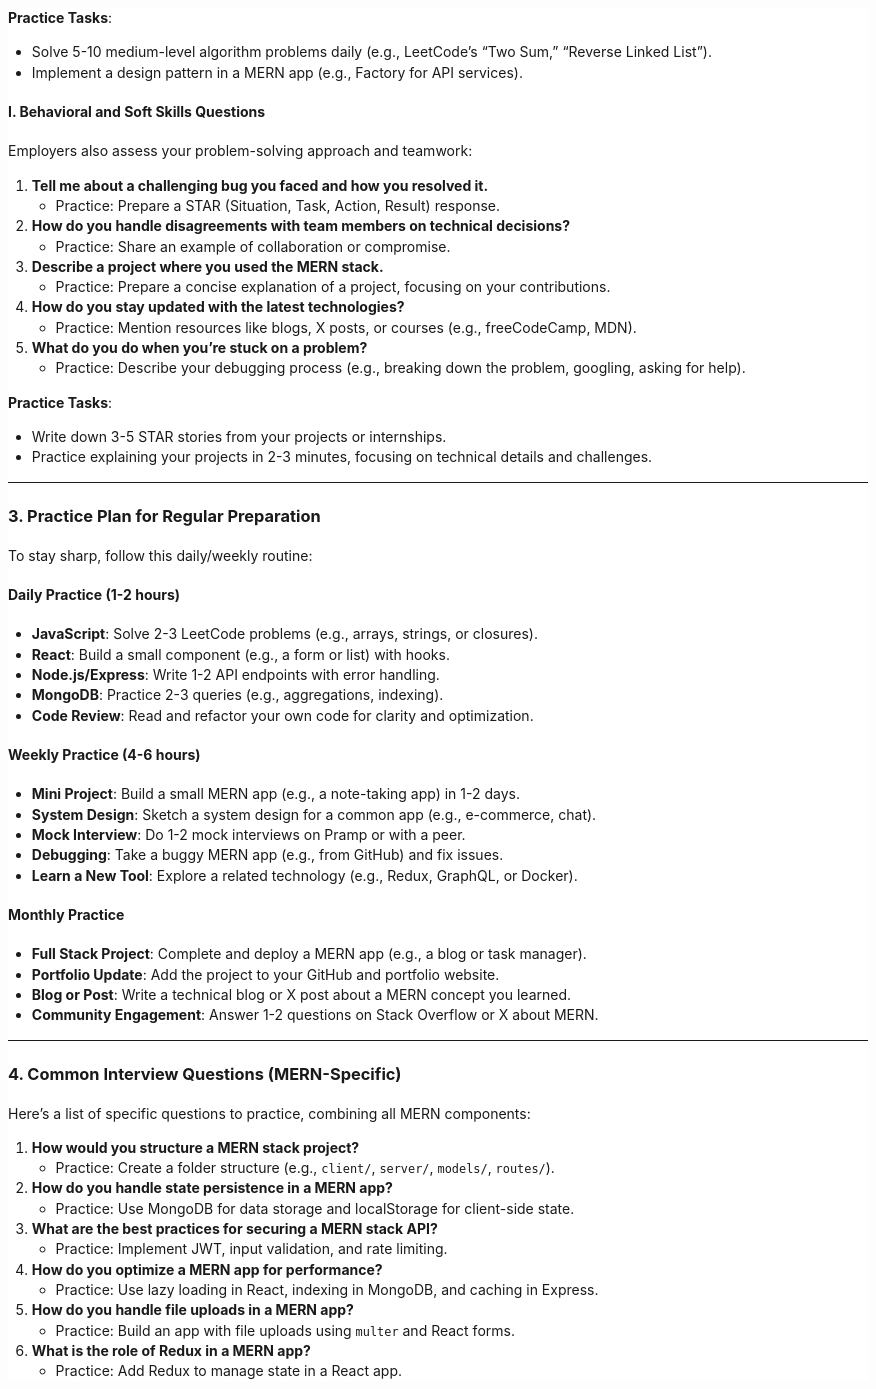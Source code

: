 **Practice Tasks**:
- Solve 5-10 medium-level algorithm problems daily (e.g., LeetCode’s “Two Sum,” “Reverse Linked List”).
- Implement a design pattern in a MERN app (e.g., Factory for API services).

#### **I. Behavioral and Soft Skills Questions**
Employers also assess your problem-solving approach and teamwork:
1. **Tell me about a challenging bug you faced and how you resolved it.**
   - Practice: Prepare a STAR (Situation, Task, Action, Result) response.
2. **How do you handle disagreements with team members on technical decisions?**
   - Practice: Share an example of collaboration or compromise.
3. **Describe a project where you used the MERN stack.**
   - Practice: Prepare a concise explanation of a project, focusing on your contributions.
4. **How do you stay updated with the latest technologies?**
   - Practice: Mention resources like blogs, X posts, or courses (e.g., freeCodeCamp, MDN).
5. **What do you do when you’re stuck on a problem?**
   - Practice: Describe your debugging process (e.g., breaking down the problem, googling, asking for help).

**Practice Tasks**:
- Write down 3-5 STAR stories from your projects or internships.
- Practice explaining your projects in 2-3 minutes, focusing on technical details and challenges.

---

### **3. Practice Plan for Regular Preparation**
To stay sharp, follow this daily/weekly routine:

#### **Daily Practice (1-2 hours)**
- **JavaScript**: Solve 2-3 LeetCode problems (e.g., arrays, strings, or closures).
- **React**: Build a small component (e.g., a form or list) with hooks.
- **Node.js/Express**: Write 1-2 API endpoints with error handling.
- **MongoDB**: Practice 2-3 queries (e.g., aggregations, indexing).
- **Code Review**: Read and refactor your own code for clarity and optimization.

#### **Weekly Practice (4-6 hours)**
- **Mini Project**: Build a small MERN app (e.g., a note-taking app) in 1-2 days.
- **System Design**: Sketch a system design for a common app (e.g., e-commerce, chat).
- **Mock Interview**: Do 1-2 mock interviews on Pramp or with a peer.
- **Debugging**: Take a buggy MERN app (e.g., from GitHub) and fix issues.
- **Learn a New Tool**: Explore a related technology (e.g., Redux, GraphQL, or Docker).

#### **Monthly Practice**
- **Full Stack Project**: Complete and deploy a MERN app (e.g., a blog or task manager).
- **Portfolio Update**: Add the project to your GitHub and portfolio website.
- **Blog or Post**: Write a technical blog or X post about a MERN concept you learned.
- **Community Engagement**: Answer 1-2 questions on Stack Overflow or X about MERN.

---

### **4. Common Interview Questions (MERN-Specific)**
Here’s a list of specific questions to practice, combining all MERN components:
1. **How would you structure a MERN stack project?**
   - Practice: Create a folder structure (e.g., `client/`, `server/`, `models/`, `routes/`).
2. **How do you handle state persistence in a MERN app?**
   - Practice: Use MongoDB for data storage and localStorage for client-side state.
3. **What are the best practices for securing a MERN stack API?**
   - Practice: Implement JWT, input validation, and rate limiting.
4. **How do you optimize a MERN app for performance?**
   - Practice: Use lazy loading in React, indexing in MongoDB, and caching in Express.
5. **How do you handle file uploads in a MERN app?**
   - Practice: Build an app with file uploads using `multer` and React forms.
6. **What is the role of Redux in a MERN app?**
   - Practice: Add Redux to manage state in a React app.